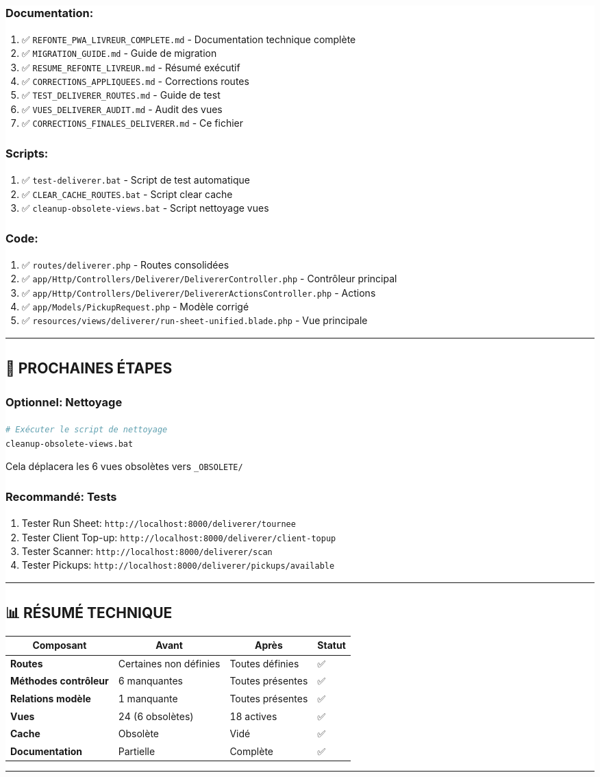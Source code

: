 ### **Documentation:**
1. ✅ `REFONTE_PWA_LIVREUR_COMPLETE.md` - Documentation technique complète
2. ✅ `MIGRATION_GUIDE.md` - Guide de migration
3. ✅ `RESUME_REFONTE_LIVREUR.md` - Résumé exécutif
4. ✅ `CORRECTIONS_APPLIQUEES.md` - Corrections routes
5. ✅ `TEST_DELIVERER_ROUTES.md` - Guide de test
6. ✅ `VUES_DELIVERER_AUDIT.md` - Audit des vues
7. ✅ `CORRECTIONS_FINALES_DELIVERER.md` - Ce fichier

### **Scripts:**
1. ✅ `test-deliverer.bat` - Script de test automatique
2. ✅ `CLEAR_CACHE_ROUTES.bat` - Script clear cache
3. ✅ `cleanup-obsolete-views.bat` - Script nettoyage vues

### **Code:**
1. ✅ `routes/deliverer.php` - Routes consolidées
2. ✅ `app/Http/Controllers/Deliverer/DelivererController.php` - Contrôleur principal
3. ✅ `app/Http/Controllers/Deliverer/DelivererActionsController.php` - Actions
4. ✅ `app/Models/PickupRequest.php` - Modèle corrigé
5. ✅ `resources/views/deliverer/run-sheet-unified.blade.php` - Vue principale

---

## 🎯 PROCHAINES ÉTAPES

### **Optionnel: Nettoyage**
```bash
# Exécuter le script de nettoyage
cleanup-obsolete-views.bat
```

Cela déplacera les 6 vues obsolètes vers `_OBSOLETE/`

### **Recommandé: Tests**
1. Tester Run Sheet: `http://localhost:8000/deliverer/tournee`
2. Tester Client Top-up: `http://localhost:8000/deliverer/client-topup`
3. Tester Scanner: `http://localhost:8000/deliverer/scan`
4. Tester Pickups: `http://localhost:8000/deliverer/pickups/available`

---

## 📊 RÉSUMÉ TECHNIQUE

| Composant | Avant | Après | Statut |
|-----------|-------|-------|--------|
| **Routes** | Certaines non définies | Toutes définies | ✅ |
| **Méthodes contrôleur** | 6 manquantes | Toutes présentes | ✅ |
| **Relations modèle** | 1 manquante | Toutes présentes | ✅ |
| **Vues** | 24 (6 obsolètes) | 18 actives | ✅ |
| **Cache** | Obsolète | Vidé | ✅ |
| **Documentation** | Partielle | Complète | ✅ |

---